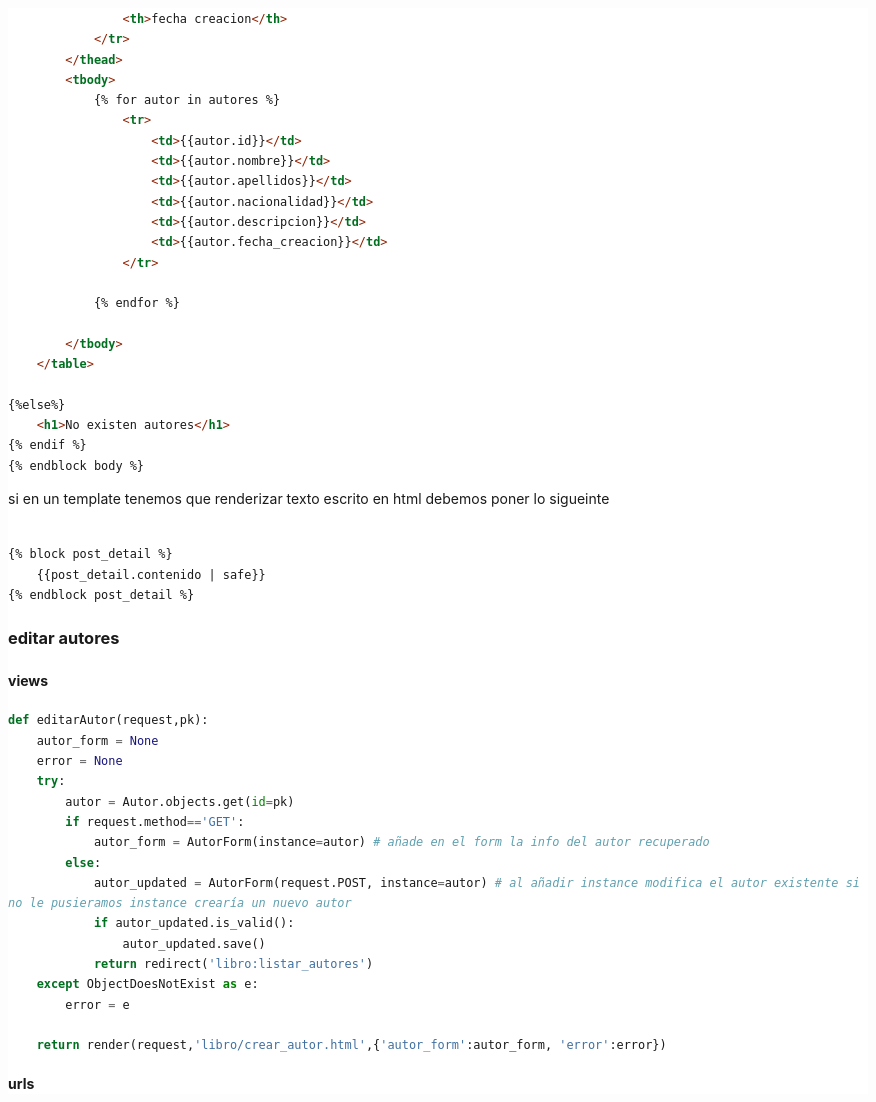 ```HTML
                <th>fecha creacion</th>
            </tr>
        </thead>
        <tbody>
            {% for autor in autores %}
                <tr>
                    <td>{{autor.id}}</td>
                    <td>{{autor.nombre}}</td>
                    <td>{{autor.apellidos}}</td>
                    <td>{{autor.nacionalidad}}</td>
                    <td>{{autor.descripcion}}</td>
                    <td>{{autor.fecha_creacion}}</td>
                </tr>
     
            {% endfor %}

        </tbody>
    </table>

{%else%}
    <h1>No existen autores</h1>
{% endif %}
{% endblock body %}

```

si en un template tenemos que renderizar texto escrito en html debemos poner lo sigueinte 

```HTML 

{% block post_detail %}
    {{post_detail.contenido | safe}}
{% endblock post_detail %}

```

### editar autores 

#### views
```python
def editarAutor(request,pk):
    autor_form = None
    error = None
    try:
        autor = Autor.objects.get(id=pk)
        if request.method=='GET':
            autor_form = AutorForm(instance=autor) # añade en el form la info del autor recuperado
        else:
            autor_updated = AutorForm(request.POST, instance=autor) # al añadir instance modifica el autor existente si no le pusieramos instance crearía un nuevo autor
            if autor_updated.is_valid():
                autor_updated.save()
            return redirect('libro:listar_autores')
    except ObjectDoesNotExist as e:
        error = e 

    return render(request,'libro/crear_autor.html',{'autor_form':autor_form, 'error':error})
```
#### urls 
